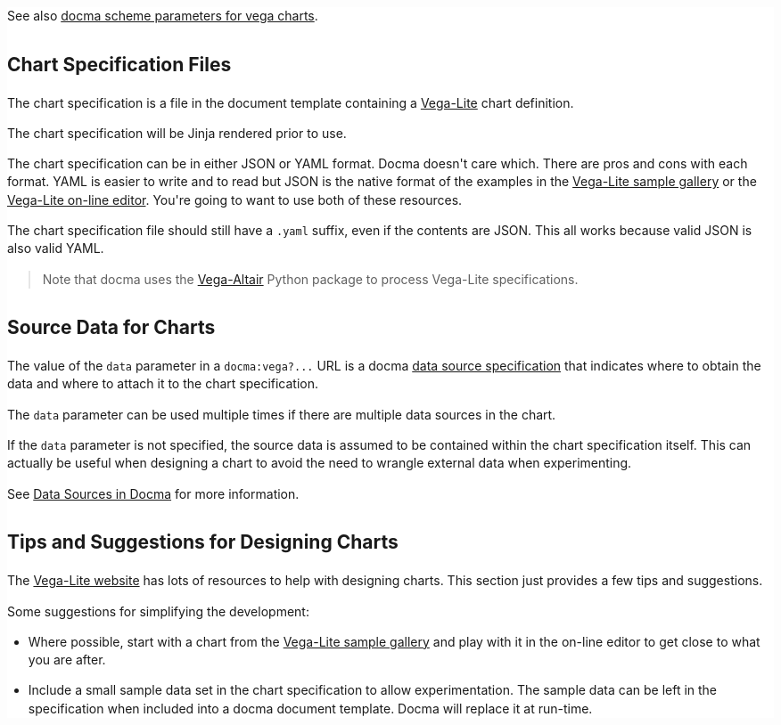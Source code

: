 See also [docma scheme parameters for vega charts](05-docma-template-rendering.md#generating-charts-and-graphs).

## Chart Specification Files

The chart specification is a file in the document template containing a
[Vega-Lite](https://vega.github.io/vega-lite/) chart definition.

The chart specification will be Jinja rendered prior to use.

The chart specification can be in either JSON or YAML format.
Docma doesn't care which. There are pros and cons with each format.
YAML is easier to write and to read but JSON is the native format of the
examples in the [Vega-Lite sample gallery](https://vega.github.io/vega-lite/examples/)
or the [Vega-Lite on-line editor](https://vega.github.io/editor/#/). You're 
going to want to use both of these resources.


The chart specification file should still have a `.yaml` suffix, even if the
contents are JSON. This all works because valid JSON is also valid YAML.

> Note that docma uses the [Vega-Altair](https://altair-viz.github.io/index.html)
> Python package to process Vega-Lite specifications.

## Source Data for Charts

The value of the `data` parameter in a `docma:vega?...` URL is a docma [data
source specification](07-data-sources-in-docma.md#data-source-specifications) that indicates where to obtain
the data and where to attach it to the chart specification.

The `data` parameter can be used multiple times if there are multiple data
sources in the chart.

If the `data` parameter is not specified, the source data is assumed to be
contained within the chart specification itself. This can actually be useful
when designing a chart to avoid the need to wrangle external data when
experimenting.

See [Data Sources in Docma](07-data-sources-in-docma.md#data-sources-in-docma) for more information.


## Tips and Suggestions for Designing Charts

The [Vega-Lite website](https://vega.github.io/vega-lite/) has lots of resources
to help with designing charts. This section just provides a few tips and
suggestions.

Some suggestions for simplifying the development:

*   Where possible, start with a chart from the
    [Vega-Lite sample gallery](https://vega.github.io/vega-lite/examples/) and
    play with it in the on-line editor to get close to what you are after.

*   Include a small sample data set in the chart specification to allow
    experimentation. The sample data can be left in the specification when
    included into a docma document template. Docma will replace it at run-time.
